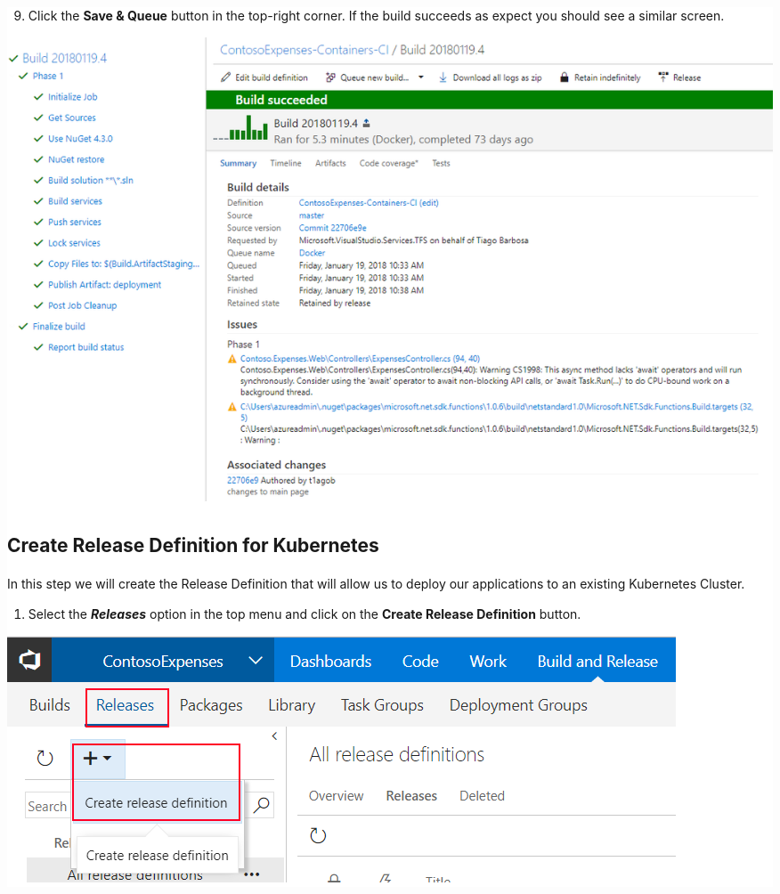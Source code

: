 9. Click the **Save & Queue** button in the top-right corner. If the build succeeds as expect you should see a similar screen.

![Screenshot](images/vsts-with-kubernetes/vsts-010.png)

## Create Release Definition for Kubernetes
In this step we will create the Release Definition that will allow us to deploy our applications to an existing Kubernetes Cluster.

1. Select the **_Releases_** option in the top menu and click on the **Create Release Definition** button.

![Screenshot](images/vsts-with-kubernetes/vsts-011.png)
